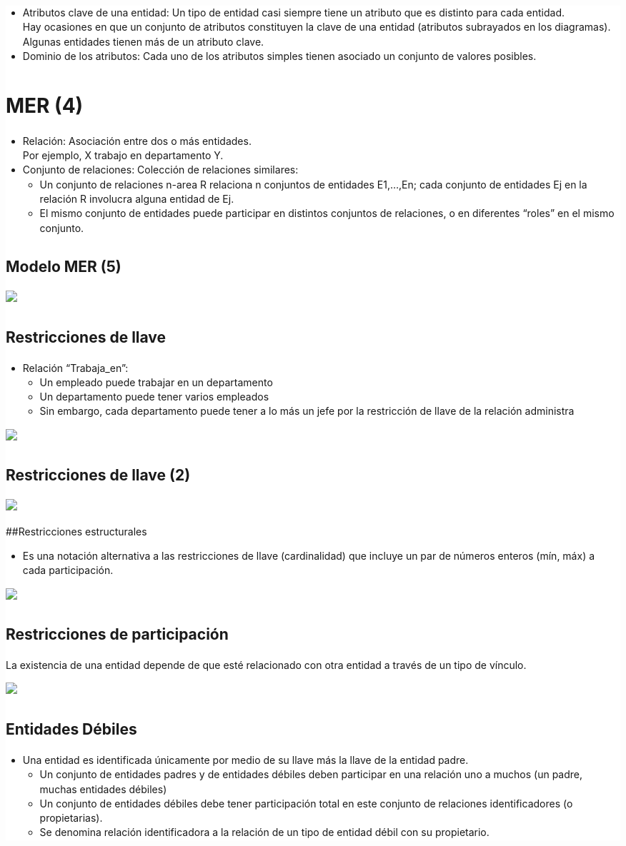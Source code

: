 - Atributos clave de una entidad: Un tipo de entidad casi siempre tiene un atributo que es distinto para cada entidad.  
Hay ocasiones en que un conjunto de atributos constituyen la clave de una entidad (atributos subrayados en los diagramas).  
Algunas entidades tienen más de un atributo clave.  
- Dominio de los atributos: Cada uno de los atributos simples tienen asociado un conjunto de valores posibles.  

# MER (4)  
- Relación: Asociación entre dos o más entidades.  
Por ejemplo, X trabajo en departamento Y.  
- Conjunto de relaciones: Colección de relaciones similares:  
  - Un conjunto de relaciones n-area R relaciona n conjuntos de entidades E1,…,En; cada conjunto de entidades Ej en la relación R involucra alguna entidad de Ej.  
  - El mismo conjunto de entidades puede participar en distintos conjuntos de relaciones, o en diferentes “roles” en el mismo conjunto.  

## Modelo MER (5)  

![](https://github.com/miguelillo69/Imagenes/blob/main/mer_5.png?raw=true)

## Restricciones de llave  
- Relación “Trabaja_en”:  
  - Un empleado puede trabajar en un departamento  
  - Un departamento puede tener varios empleados  
  - Sin embargo, cada departamento puede tener a lo más un jefe por la restricción de llave de la relación administra  

![](https://github.com/miguelillo69/Imagenes/blob/main/res_llave.png?raw=true)

## Restricciones de llave (2)  

![](https://github.com/miguelillo69/Imagenes/blob/main/res_llave_2.png?raw=true)

##Restricciones estructurales  
- Es una notación alternativa a las restricciones de llave (cardinalidad) que incluye un par de números enteros (mín, máx) a cada participación.  

![](https://github.com/miguelillo69/Imagenes/blob/main/res_estructural.png?raw=true)

## Restricciones de participación  
La existencia de una entidad depende de que esté relacionado con otra entidad a través de un tipo de vínculo.  

![](https://github.com/miguelillo69/Imagenes/blob/main/res_parti.png?raw=true)

## Entidades Débiles  
- Una entidad es identificada únicamente por medio de su llave más la llave de la entidad padre.  
  - Un conjunto de entidades padres y de entidades débiles deben participar en una relación uno a muchos (un padre, muchas entidades débiles)  
  - Un conjunto de entidades débiles debe tener participación total en este conjunto de relaciones identificadores (o propietarias).  
  - Se denomina relación identificadora a la relación de un tipo de entidad débil con su propietario.  

